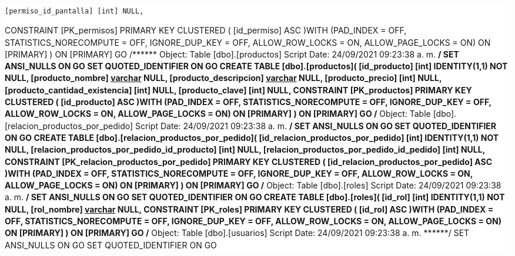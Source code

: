 	[permiso_id_pantalla] [int] NULL,
 CONSTRAINT [PK_permisos] PRIMARY KEY CLUSTERED 
(
	[id_permiso] ASC
)WITH (PAD_INDEX = OFF, STATISTICS_NORECOMPUTE = OFF, IGNORE_DUP_KEY = OFF, ALLOW_ROW_LOCKS = ON, ALLOW_PAGE_LOCKS = ON) ON [PRIMARY]
) ON [PRIMARY]
GO
/****** Object:  Table [dbo].[productos]    Script Date: 24/09/2021 09:23:38 a. m. ******/
SET ANSI_NULLS ON
GO
SET QUOTED_IDENTIFIER ON
GO
CREATE TABLE [dbo].[productos](
	[id_producto] [int] IDENTITY(1,1) NOT NULL,
	[producto_nombre] [varchar](50) NULL,
	[producto_descripcion] [varchar](50) NULL,
	[producto_precio] [int] NULL,
	[producto_cantidad_existencia] [int] NULL,
	[producto_clave] [int] NULL,
 CONSTRAINT [PK_productos] PRIMARY KEY CLUSTERED 
(
	[id_producto] ASC
)WITH (PAD_INDEX = OFF, STATISTICS_NORECOMPUTE = OFF, IGNORE_DUP_KEY = OFF, ALLOW_ROW_LOCKS = ON, ALLOW_PAGE_LOCKS = ON) ON [PRIMARY]
) ON [PRIMARY]
GO
/****** Object:  Table [dbo].[relacion_productos_por_pedido]    Script Date: 24/09/2021 09:23:38 a. m. ******/
SET ANSI_NULLS ON
GO
SET QUOTED_IDENTIFIER ON
GO
CREATE TABLE [dbo].[relacion_productos_por_pedido](
	[id_relacion_productos_por_pedido] [int] IDENTITY(1,1) NOT NULL,
	[relacion_productos_por_pedido_id_producto] [int] NULL,
	[relacion_productos_por_pedido_id_pedido] [int] NULL,
 CONSTRAINT [PK_relacion_productos_por_pedido] PRIMARY KEY CLUSTERED 
(
	[id_relacion_productos_por_pedido] ASC
)WITH (PAD_INDEX = OFF, STATISTICS_NORECOMPUTE = OFF, IGNORE_DUP_KEY = OFF, ALLOW_ROW_LOCKS = ON, ALLOW_PAGE_LOCKS = ON) ON [PRIMARY]
) ON [PRIMARY]
GO
/****** Object:  Table [dbo].[roles]    Script Date: 24/09/2021 09:23:38 a. m. ******/
SET ANSI_NULLS ON
GO
SET QUOTED_IDENTIFIER ON
GO
CREATE TABLE [dbo].[roles](
	[id_rol] [int] IDENTITY(1,1) NOT NULL,
	[rol_nombre] [varchar](50) NULL,
 CONSTRAINT [PK_roles] PRIMARY KEY CLUSTERED 
(
	[id_rol] ASC
)WITH (PAD_INDEX = OFF, STATISTICS_NORECOMPUTE = OFF, IGNORE_DUP_KEY = OFF, ALLOW_ROW_LOCKS = ON, ALLOW_PAGE_LOCKS = ON) ON [PRIMARY]
) ON [PRIMARY]
GO
/****** Object:  Table [dbo].[usuarios]    Script Date: 24/09/2021 09:23:38 a. m. ******/
SET ANSI_NULLS ON
GO
SET QUOTED_IDENTIFIER ON
GO